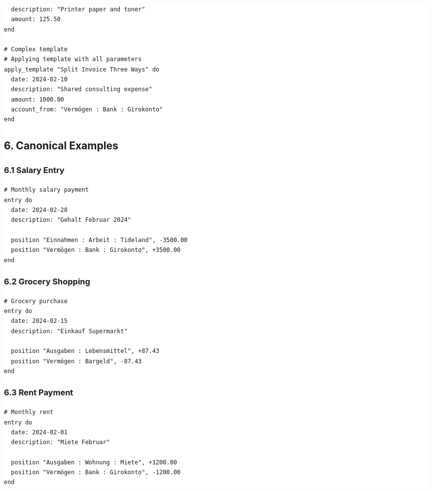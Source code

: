```
  description: "Printer paper and toner"
  amount: 125.50
end

# Complex template
# Applying template with all parameters
apply_template "Split Invoice Three Ways" do
  date: 2024-02-10
  description: "Shared consulting expense"
  amount: 1000.00
  account_from: "Vermögen : Bank : Girokonto"
end
```

## 6. Canonical Examples

### 6.1 Salary Entry

```
# Monthly salary payment
entry do
  date: 2024-02-28
  description: "Gehalt Februar 2024"

  position "Einnahmen : Arbeit : Tideland", -3500.00
  position "Vermögen : Bank : Girokonto", +3500.00
end
```

### 6.2 Grocery Shopping

```
# Grocery purchase
entry do
  date: 2024-02-15
  description: "Einkauf Supermarkt"

  position "Ausgaben : Lebensmittel", +87.43
  position "Vermögen : Bargeld", -87.43
end
```

### 6.3 Rent Payment

```
# Monthly rent
entry do
  date: 2024-02-01
  description: "Miete Februar"

  position "Ausgaben : Wohnung : Miete", +1200.00
  position "Vermögen : Bank : Girokonto", -1200.00
end
```
